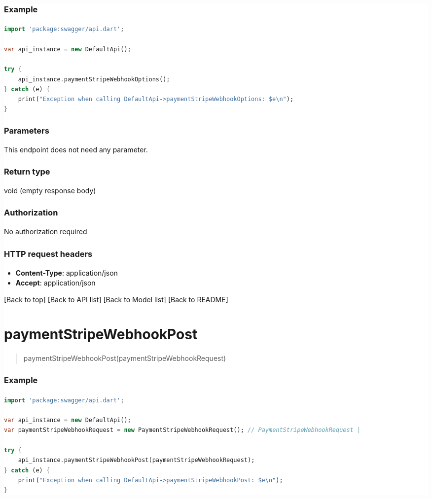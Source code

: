 

### Example 
```dart
import 'package:swagger/api.dart';

var api_instance = new DefaultApi();

try { 
    api_instance.paymentStripeWebhookOptions();
} catch (e) {
    print("Exception when calling DefaultApi->paymentStripeWebhookOptions: $e\n");
}
```

### Parameters
This endpoint does not need any parameter.

### Return type

void (empty response body)

### Authorization

No authorization required

### HTTP request headers

 - **Content-Type**: application/json
 - **Accept**: application/json

[[Back to top]](#) [[Back to API list]](../README.md#documentation-for-api-endpoints) [[Back to Model list]](../README.md#documentation-for-models) [[Back to README]](../README.md)

# **paymentStripeWebhookPost**
> paymentStripeWebhookPost(paymentStripeWebhookRequest)



### Example 
```dart
import 'package:swagger/api.dart';

var api_instance = new DefaultApi();
var paymentStripeWebhookRequest = new PaymentStripeWebhookRequest(); // PaymentStripeWebhookRequest | 

try { 
    api_instance.paymentStripeWebhookPost(paymentStripeWebhookRequest);
} catch (e) {
    print("Exception when calling DefaultApi->paymentStripeWebhookPost: $e\n");
}
```
